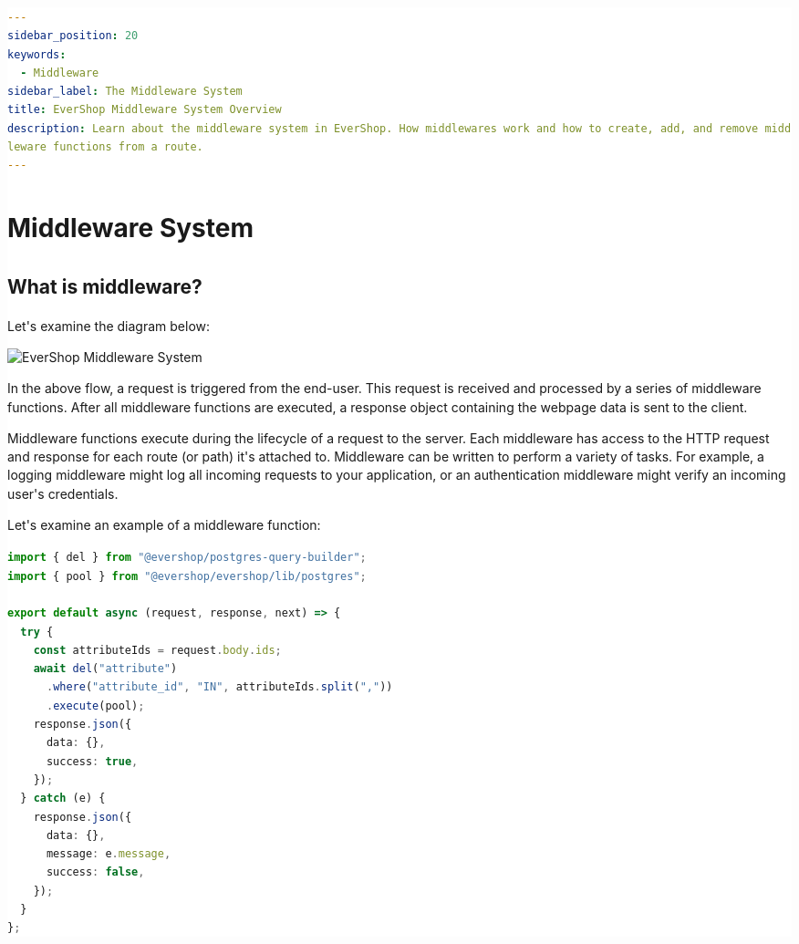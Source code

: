 ```yaml
---
sidebar_position: 20
keywords:
  - Middleware
sidebar_label: The Middleware System
title: EverShop Middleware System Overview
description: Learn about the middleware system in EverShop. How middlewares work and how to create, add, and remove middleware functions from a route.
---
```


# Middleware System

## What is middleware?

Let's examine the diagram below:

![EverShop Middleware System](./img/middleware-flow.png "EverShop Middleware System")

In the above flow, a request is triggered from the end-user. This request is received and processed by a series of middleware functions. After all middleware functions are executed, a response object containing the webpage data is sent to the client.

Middleware functions execute during the lifecycle of a request to the server. Each middleware has access to the HTTP request and response for each route (or path) it's attached to. Middleware can be written to perform a variety of tasks. For example, a logging middleware might log all incoming requests to your application, or an authentication middleware might verify an incoming user's credentials.

Let's examine an example of a middleware function:

```ts
import { del } from "@evershop/postgres-query-builder";
import { pool } from "@evershop/evershop/lib/postgres";

export default async (request, response, next) => {
  try {
    const attributeIds = request.body.ids;
    await del("attribute")
      .where("attribute_id", "IN", attributeIds.split(","))
      .execute(pool);
    response.json({
      data: {},
      success: true,
    });
  } catch (e) {
    response.json({
      data: {},
      message: e.message,
      success: false,
    });
  }
};
```
